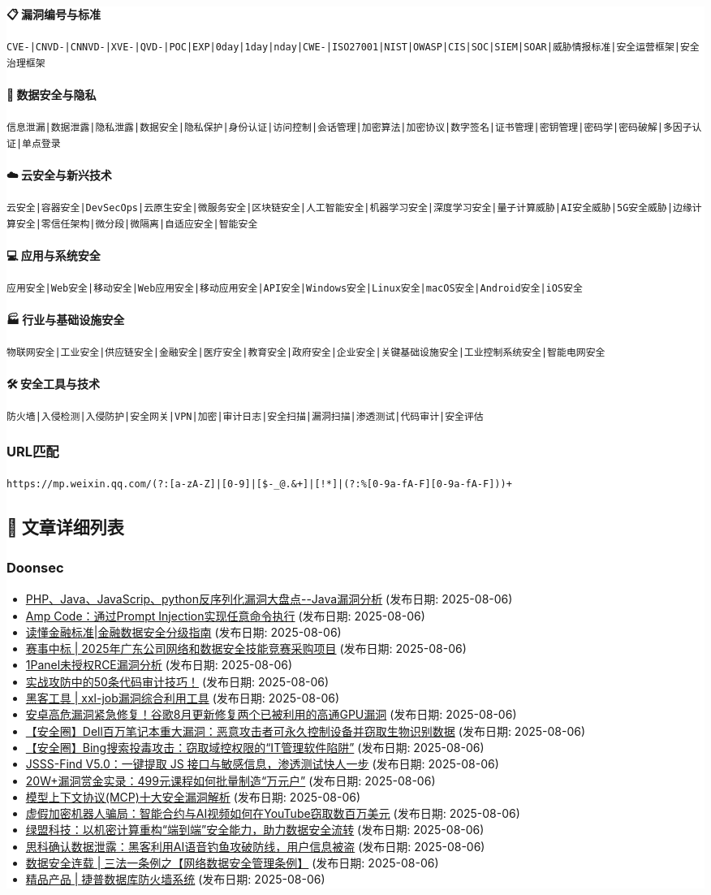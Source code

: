#### 📋 漏洞编号与标准
`CVE-|CNVD-|CNNVD-|XVE-|QVD-|POC|EXP|0day|1day|nday|CWE-|ISO27001|NIST|OWASP|CIS|SOC|SIEM|SOAR|威胁情报标准|安全运营框架|安全治理框架`

#### 🔐 数据安全与隐私
`信息泄漏|数据泄露|隐私泄露|数据安全|隐私保护|身份认证|访问控制|会话管理|加密算法|加密协议|数字签名|证书管理|密钥管理|密码学|密码破解|多因子认证|单点登录`

#### ☁️ 云安全与新兴技术
`云安全|容器安全|DevSecOps|云原生安全|微服务安全|区块链安全|人工智能安全|机器学习安全|深度学习安全|量子计算威胁|AI安全威胁|5G安全威胁|边缘计算安全|零信任架构|微分段|微隔离|自适应安全|智能安全`

#### 💻 应用与系统安全
`应用安全|Web安全|移动安全|Web应用安全|移动应用安全|API安全|Windows安全|Linux安全|macOS安全|Android安全|iOS安全`

#### 🏭 行业与基础设施安全
`物联网安全|工业安全|供应链安全|金融安全|医疗安全|教育安全|政府安全|企业安全|关键基础设施安全|工业控制系统安全|智能电网安全`

#### 🛠️ 安全工具与技术
`防火墙|入侵检测|入侵防护|安全网关|VPN|加密|审计日志|安全扫描|漏洞扫描|渗透测试|代码审计|安全评估`

### URL匹配
`https://mp.weixin.qq.com/(?:[a-zA-Z]|[0-9]|[$-_@.&+]|[!*]|(?:%[0-9a-fA-F][0-9a-fA-F]))+`

## 📰 文章详细列表

### Doonsec

- [PHP、Java、JavaScrip、python反序列化漏洞大盘点--Java漏洞分析](https://mp.weixin.qq.com/s?__biz=MzI0MzM3NTQ5MA==&mid=2247484679&idx=1&sn=91bd4c1f2b100a5088fd863d6270d3d3) (发布日期: 2025-08-06)
- [Amp Code：通过Prompt Injection实现任意命令执行](https://mp.weixin.qq.com/s?__biz=MzkzODU3MzA5OQ==&mid=2247484926&idx=1&sn=f3b9683ec3da3fb73187bc542aa7fa0f) (发布日期: 2025-08-06)
- [读懂金融标准|金融数据安全分级指南](https://mp.weixin.qq.com/s?__biz=MzI4NzA1Nzg5OA==&mid=2247486054&idx=1&sn=d88f21f3fcd5ceacaa372620b3117aa7) (发布日期: 2025-08-06)
- [赛事中标 | 2025年广东公司网络和数据安全技能竞赛采购项目](https://mp.weixin.qq.com/s?__biz=Mzk0NTU0ODc0Nw==&mid=2247493044&idx=1&sn=b4d49bb2ffdc2efa49c33655e90354fe) (发布日期: 2025-08-06)
- [1Panel未授权RCE漏洞分析](https://mp.weixin.qq.com/s?__biz=Mzk0MTIzNTgzMQ==&mid=2247522559&idx=1&sn=de562d4da857c5a0c3fca3fda205e83d) (发布日期: 2025-08-06)
- [实战攻防中的50条代码审计技巧！](https://mp.weixin.qq.com/s?__biz=Mzk0MzY1NDc2MA==&mid=2247484418&idx=1&sn=91916954a40d97c8a826aa00bb325f94) (发布日期: 2025-08-06)
- [黑客工具 | xxl-job漏洞综合利用工具](https://mp.weixin.qq.com/s?__biz=MzU2NDY2OTU4Nw==&mid=2247522491&idx=1&sn=870ce59f49f5e77e75aec2fc78775615) (发布日期: 2025-08-06)
- [安卓高危漏洞紧急修复！谷歌8月更新修复两个已被利用的高通GPU漏洞](https://mp.weixin.qq.com/s?__biz=Mzg4NTg5MDQ0OA==&mid=2247488442&idx=1&sn=2c7bec333a187af4b1dcd506d225cbfb) (发布日期: 2025-08-06)
- [【安全圈】Dell百万笔记本重大漏洞：恶意攻击者可永久控制设备并窃取生物识别数据](https://mp.weixin.qq.com/s?__biz=MzIzMzE4NDU1OQ==&mid=2652071012&idx=1&sn=2ec7f4a87b9894bfaf527ef0e14e2ec7) (发布日期: 2025-08-06)
- [【安全圈】Bing搜索投毒攻击：窃取域控权限的“IT管理软件陷阱”](https://mp.weixin.qq.com/s?__biz=MzIzMzE4NDU1OQ==&mid=2652071012&idx=4&sn=e6cf83f9fef2ddfcbaf5d16c41fe46af) (发布日期: 2025-08-06)
- [JSSS-Find V5.0：一键提取 JS 接口与敏感信息，渗透测试快人一步](https://mp.weixin.qq.com/s?__biz=MjM5NjA0NjgyMA==&mid=2651325894&idx=1&sn=5ab1502ee3904306838b180f763f9608) (发布日期: 2025-08-06)
- [20W+漏洞赏金实录：499元课程如何批量制造“万元户”](https://mp.weixin.qq.com/s?__biz=MjM5NjA0NjgyMA==&mid=2651325894&idx=2&sn=a959e80e76fb1a1893f6c6726348c341) (发布日期: 2025-08-06)
- [模型上下文协议(MCP)十大安全漏洞解析](https://mp.weixin.qq.com/s?__biz=MjM5NjA0NjgyMA==&mid=2651325894&idx=3&sn=7a69a9e819b4bd1ec662397d1cbbcf02) (发布日期: 2025-08-06)
- [虚假加密机器人骗局：智能合约与AI视频如何在YouTube窃取数百万美元](https://mp.weixin.qq.com/s?__biz=MjM5NjA0NjgyMA==&mid=2651325894&idx=4&sn=46d111aafb9f3fdcb192d089c0e36672) (发布日期: 2025-08-06)
- [绿盟科技：以机密计算重构“端到端”安全能力，助力数据安全流转](https://mp.weixin.qq.com/s?__biz=MjM5ODYyMTM4MA==&mid=2650470583&idx=1&sn=230155f619ecd586eebd0657453c12bc) (发布日期: 2025-08-06)
- [思科确认数据泄露：黑客利用AI语音钓鱼攻破防线，用户信息被盗](https://mp.weixin.qq.com/s?__biz=MzU2MTQwMzMxNA==&mid=2247542818&idx=1&sn=b45cad5becd45cfc6139b79564b5dcbf) (发布日期: 2025-08-06)
- [数据安全连载 | 三法一条例之【网络数据安全管理条例】](https://mp.weixin.qq.com/s?__biz=MzI2MzU0NTk3OA==&mid=2247506798&idx=1&sn=659e8702b73b84352ec8a844f791d170) (发布日期: 2025-08-06)
- [精品产品  | 捷普数据库防火墙系统](https://mp.weixin.qq.com/s?__biz=MzI2MzU0NTk3OA==&mid=2247506798&idx=2&sn=32d06f3779d179c1b68adbf1793e70d7) (发布日期: 2025-08-06)